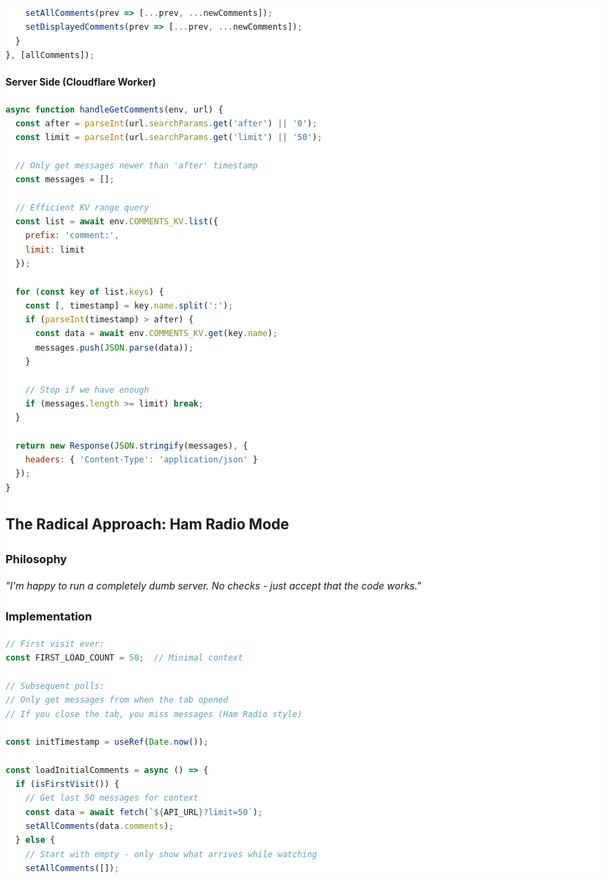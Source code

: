 ```javascript
    setAllComments(prev => [...prev, ...newComments]);
    setDisplayedComments(prev => [...prev, ...newComments]);
  }
}, [allComments]);
```

#### Server Side (Cloudflare Worker)
```javascript
async function handleGetComments(env, url) {
  const after = parseInt(url.searchParams.get('after') || '0');
  const limit = parseInt(url.searchParams.get('limit') || '50');
  
  // Only get messages newer than 'after' timestamp
  const messages = [];
  
  // Efficient KV range query
  const list = await env.COMMENTS_KV.list({
    prefix: 'comment:',
    limit: limit
  });
  
  for (const key of list.keys) {
    const [, timestamp] = key.name.split(':');
    if (parseInt(timestamp) > after) {
      const data = await env.COMMENTS_KV.get(key.name);
      messages.push(JSON.parse(data));
    }
    
    // Stop if we have enough
    if (messages.length >= limit) break;
  }
  
  return new Response(JSON.stringify(messages), {
    headers: { 'Content-Type': 'application/json' }
  });
}
```

## The Radical Approach: Ham Radio Mode

### Philosophy
*"I'm happy to run a completely dumb server. No checks - just accept that the code works."*

### Implementation
```javascript
// First visit ever:
const FIRST_LOAD_COUNT = 50;  // Minimal context

// Subsequent polls:
// Only get messages from when the tab opened
// If you close the tab, you miss messages (Ham Radio style)

const initTimestamp = useRef(Date.now());

const loadInitialComments = async () => {
  if (isFirstVisit()) {
    // Get last 50 messages for context
    const data = await fetch(`${API_URL}?limit=50`);
    setAllComments(data.comments);
  } else {
    // Start with empty - only show what arrives while watching
    setAllComments([]);
```